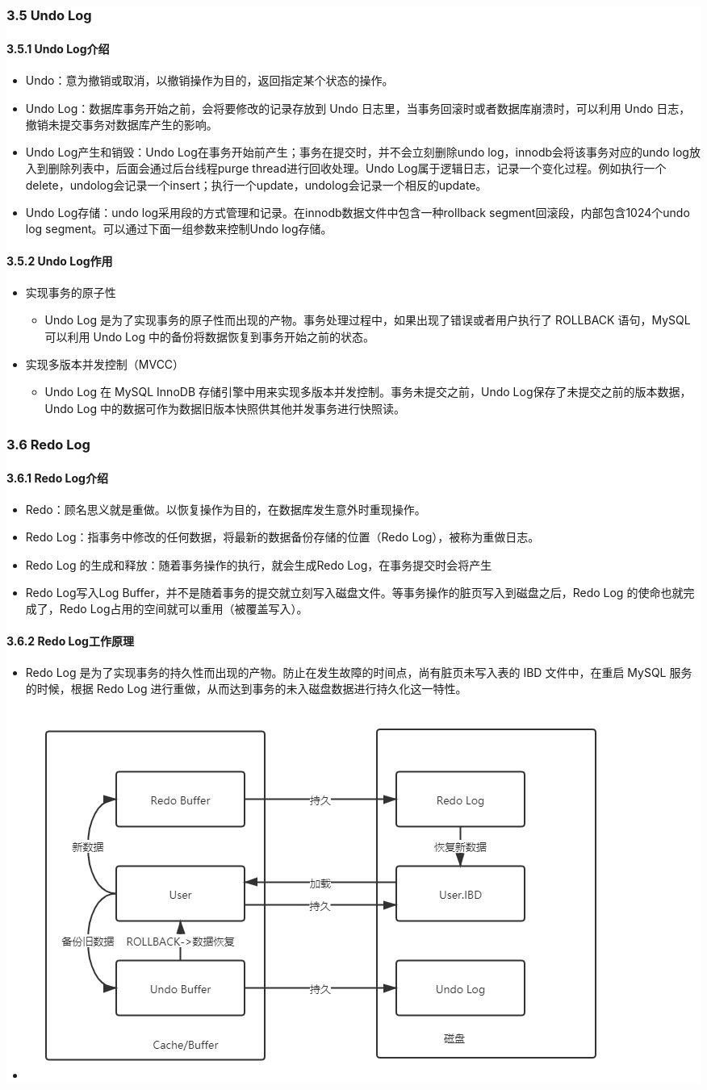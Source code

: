 ### 3.5 Undo Log

#### 3.5.1 Undo Log介绍

- Undo：意为撤销或取消，以撤销操作为目的，返回指定某个状态的操作。

- Undo Log：数据库事务开始之前，会将要修改的记录存放到 Undo 日志里，当事务回滚时或者数据库崩溃时，可以利用 Undo 日志，撤销未提交事务对数据库产生的影响。

- Undo Log产生和销毁：Undo Log在事务开始前产生；事务在提交时，并不会立刻删除undo log，innodb会将该事务对应的undo log放入到删除列表中，后面会通过后台线程purge thread进行回收处理。Undo Log属于逻辑日志，记录一个变化过程。例如执行一个delete，undolog会记录一个insert；执行一个update，undolog会记录一个相反的update。

- Undo Log存储：undo log采用段的方式管理和记录。在innodb数据文件中包含一种rollback segment回滚段，内部包含1024个undo log segment。可以通过下面一组参数来控制Undo log存储。

#### 3.5.2 Undo Log作用

- 实现事务的原子性

    - Undo Log 是为了实现事务的原子性而出现的产物。事务处理过程中，如果出现了错误或者用户执行了 ROLLBACK 语句，MySQL 可以利用 Undo Log 中的备份将数据恢复到事务开始之前的状态。

- 实现多版本并发控制（MVCC）

    - Undo Log 在 MySQL InnoDB 存储引擎中用来实现多版本并发控制。事务未提交之前，Undo Log保存了未提交之前的版本数据，Undo Log 中的数据可作为数据旧版本快照供其他并发事务进行快照读。

### 3.6 Redo Log

#### 3.6.1 Redo Log介绍

- Redo：顾名思义就是重做。以恢复操作为目的，在数据库发生意外时重现操作。

- Redo Log：指事务中修改的任何数据，将最新的数据备份存储的位置（Redo Log），被称为重做日志。

- Redo Log 的生成和释放：随着事务操作的执行，就会生成Redo Log，在事务提交时会将产生

- Redo Log写入Log Buffer，并不是随着事务的提交就立刻写入磁盘文件。等事务操作的脏页写入到磁盘之后，Redo Log 的使命也就完成了，Redo Log占用的空间就可以重用（被覆盖写入）。

#### 3.6.2 Redo Log工作原理
  
- Redo Log 是为了实现事务的持久性而出现的产物。防止在发生故障的时间点，尚有脏页未写入表的 IBD 文件中，在重启 MySQL 服务的时候，根据 Redo Log 进行重做，从而达到事务的未入磁盘数据进行持久化这一特性。

- ![](images/Redo%20Log工作原理.png)
